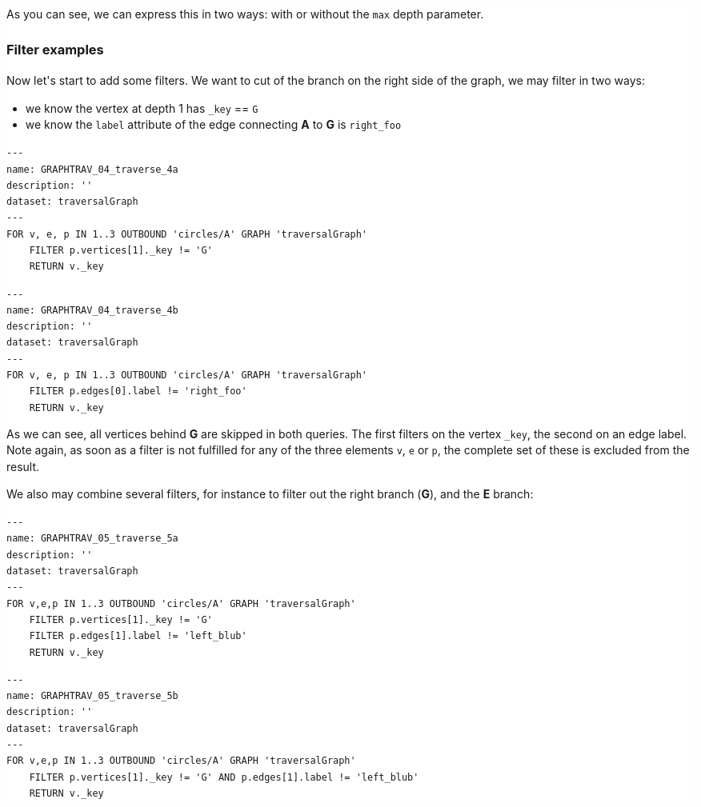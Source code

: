 As you can see, we can express this in two ways: with or without the `max` depth
parameter.

### Filter examples

Now let's start to add some filters. We want to cut of the branch on the right
side of the graph, we may filter in two ways:

- we know the vertex at depth 1 has `_key` == `G`
- we know the `label` attribute of the edge connecting **A** to **G** is `right_foo`

```aql
---
name: GRAPHTRAV_04_traverse_4a
description: ''
dataset: traversalGraph
---
FOR v, e, p IN 1..3 OUTBOUND 'circles/A' GRAPH 'traversalGraph'
    FILTER p.vertices[1]._key != 'G'
    RETURN v._key
```

```aql
---
name: GRAPHTRAV_04_traverse_4b
description: ''
dataset: traversalGraph
---
FOR v, e, p IN 1..3 OUTBOUND 'circles/A' GRAPH 'traversalGraph'
    FILTER p.edges[0].label != 'right_foo'
    RETURN v._key
```

As we can see, all vertices behind **G** are skipped in both queries.
The first filters on the vertex `_key`, the second on an edge label.
Note again, as soon as a filter is not fulfilled for any of the three elements
`v`, `e` or `p`, the complete set of these is excluded from the result.

We also may combine several filters, for instance to filter out the right branch
(**G**), and the **E** branch:

```aql
---
name: GRAPHTRAV_05_traverse_5a
description: ''
dataset: traversalGraph
---
FOR v,e,p IN 1..3 OUTBOUND 'circles/A' GRAPH 'traversalGraph'
    FILTER p.vertices[1]._key != 'G'
    FILTER p.edges[1].label != 'left_blub'
    RETURN v._key
```

```aql
---
name: GRAPHTRAV_05_traverse_5b
description: ''
dataset: traversalGraph
---
FOR v,e,p IN 1..3 OUTBOUND 'circles/A' GRAPH 'traversalGraph'
    FILTER p.vertices[1]._key != 'G' AND p.edges[1].label != 'left_blub'
    RETURN v._key
```
